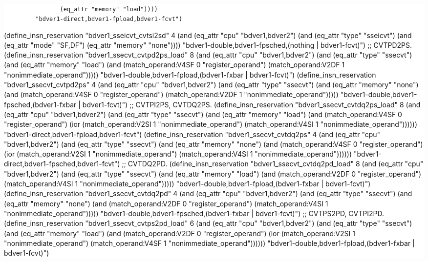 					(eq_attr "memory" "load"))))
			 "bdver1-direct,bdver1-fpload,bdver1-fcvt")
(define_insn_reservation "bdver1_sseicvt_cvtsi2sd" 4
			 (and (eq_attr "cpu" "bdver1,bdver2")
			      (and (eq_attr "type" "sseicvt")
				   (and (eq_attr "mode" "SF,DF")
					(eq_attr "memory" "none"))))
			 "bdver1-double,bdver1-fpsched,(nothing | bdver1-fcvt)")
;; CVTPD2PS.
(define_insn_reservation "bdver1_ssecvt_cvtpd2ps_load" 8
			 (and (eq_attr "cpu" "bdver1,bdver2")
			      (and (eq_attr "type" "ssecvt")
				   (and (eq_attr "memory" "load")
                                        (and (match_operand:V4SF 0 "register_operand")
					     (match_operand:V2DF 1 "nonimmediate_operand")))))
			 "bdver1-double,bdver1-fpload,(bdver1-fxbar | bdver1-fcvt)")
(define_insn_reservation "bdver1_ssecvt_cvtpd2ps" 4
			 (and (eq_attr "cpu" "bdver1,bdver2")
			      (and (eq_attr "type" "ssecvt")
				   (and (eq_attr "memory" "none")
                                        (and (match_operand:V4SF 0 "register_operand")
					     (match_operand:V2DF 1 "nonimmediate_operand")))))
			 "bdver1-double,bdver1-fpsched,(bdver1-fxbar | bdver1-fcvt)")
;; CVTPI2PS, CVTDQ2PS.
(define_insn_reservation "bdver1_ssecvt_cvtdq2ps_load" 8
			 (and (eq_attr "cpu" "bdver1,bdver2")
			      (and (eq_attr "type" "ssecvt")
				   (and (eq_attr "memory" "load")
                                        (and (match_operand:V4SF 0 "register_operand")
					     (ior (match_operand:V2SI 1 "nonimmediate_operand")
					          (match_operand:V4SI 1 "nonimmediate_operand"))))))
			 "bdver1-direct,bdver1-fpload,bdver1-fcvt")
(define_insn_reservation "bdver1_ssecvt_cvtdq2ps" 4
			 (and (eq_attr "cpu" "bdver1,bdver2")
			      (and (eq_attr "type" "ssecvt")
				   (and (eq_attr "memory" "none")
                                        (and (match_operand:V4SF 0 "register_operand")
					     (ior (match_operand:V2SI 1 "nonimmediate_operand")
					          (match_operand:V4SI 1 "nonimmediate_operand"))))))
			 "bdver1-direct,bdver1-fpsched,bdver1-fcvt")
;; CVTDQ2PD.
(define_insn_reservation "bdver1_ssecvt_cvtdq2pd_load" 8
			 (and (eq_attr "cpu" "bdver1,bdver2")
			      (and (eq_attr "type" "ssecvt")
				   (and (eq_attr "memory" "load")
                                        (and (match_operand:V2DF 0 "register_operand")
					     (match_operand:V4SI 1 "nonimmediate_operand")))))
			 "bdver1-double,bdver1-fpload,(bdver1-fxbar | bdver1-fcvt)")
(define_insn_reservation "bdver1_ssecvt_cvtdq2pd" 4
			 (and (eq_attr "cpu" "bdver1,bdver2")
			      (and (eq_attr "type" "ssecvt")
				   (and (eq_attr "memory" "none")
                                        (and (match_operand:V2DF 0 "register_operand")
					     (match_operand:V4SI 1 "nonimmediate_operand")))))
			 "bdver1-double,bdver1-fpsched,(bdver1-fxbar | bdver1-fcvt)")
;; CVTPS2PD, CVTPI2PD.
(define_insn_reservation "bdver1_ssecvt_cvtps2pd_load" 6
			 (and (eq_attr "cpu" "bdver1,bdver2")
			      (and (eq_attr "type" "ssecvt")
				   (and (eq_attr "memory" "load")
                                        (and (match_operand:V2DF 0 "register_operand")
					     (ior (match_operand:V2SI 1 "nonimmediate_operand")
					          (match_operand:V4SF 1 "nonimmediate_operand"))))))
			 "bdver1-double,bdver1-fpload,(bdver1-fxbar | bdver1-fcvt)")